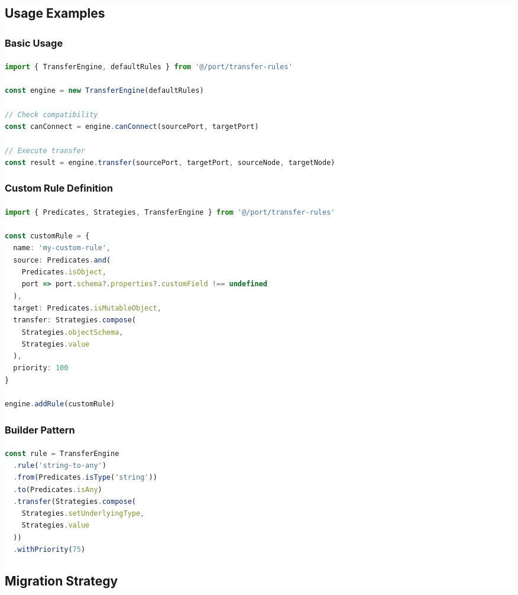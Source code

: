 ## Usage Examples

### Basic Usage
```typescript
import { TransferEngine, defaultRules } from '@/port/transfer-rules'

const engine = new TransferEngine(defaultRules)

// Check compatibility
const canConnect = engine.canConnect(sourcePort, targetPort)

// Execute transfer
const result = engine.transfer(sourcePort, targetPort, sourceNode, targetNode)
```

### Custom Rule Definition
```typescript
import { Predicates, Strategies, TransferEngine } from '@/port/transfer-rules'

const customRule = {
  name: 'my-custom-rule',
  source: Predicates.and(
    Predicates.isObject,
    port => port.schema?.properties?.customField !== undefined
  ),
  target: Predicates.isMutableObject,
  transfer: Strategies.compose(
    Strategies.objectSchema,
    Strategies.value
  ),
  priority: 100
}

engine.addRule(customRule)
```

### Builder Pattern
```typescript
const rule = TransferEngine
  .rule('string-to-any')
  .from(Predicates.isType('string'))
  .to(Predicates.isAny)
  .transfer(Strategies.compose(
    Strategies.setUnderlyingType,
    Strategies.value
  ))
  .withPriority(75)
```

## Migration Strategy
